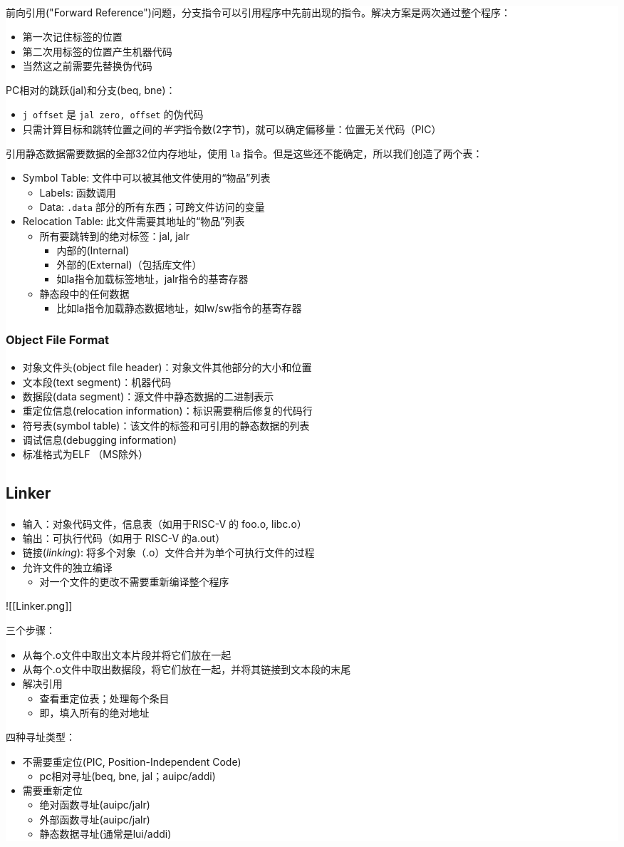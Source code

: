 前向引用("Forward Reference")问题，分支指令可以引用程序中先前出现的指令。解决方案是两次通过整个程序：

- 第一次记住标签的位置
- 第二次用标签的位置产生机器代码
- 当然这之前需要先替换伪代码

PC相对的跳跃(jal)和分支(beq, bne)：

- `j offset` 是 `jal zero, offset` 的伪代码
- 只需计算目标和跳转位置之间的*半字*指令数(2字节)，就可以确定偏移量：位置无关代码（PIC）

引用静态数据需要数据的全部32位内存地址，使用 `la` 指令。但是这些还不能确定，所以我们创造了两个表：

- Symbol Table: 文件中可以被其他文件使用的“物品”列表
	- Labels: 函数调用
	- Data: `.data` 部分的所有东西；可跨文件访问的变量
- Relocation Table: 此文件需要其地址的“物品”列表
	- 所有要跳转到的绝对标签：jal, jalr
		- 内部的(Internal)
		- 外部的(External)（包括库文件）
		- 如la指令加载标签地址，jalr指令的基寄存器
	- 静态段中的任何数据
		- 比如la指令加载静态数据地址，如lw/sw指令的基寄存器

### Object File Format

- 对象文件头(object file header)：对象文件其他部分的大小和位置  
- 文本段(text segment)：机器代码  
- 数据段(data segment)：源文件中静态数据的二进制表示  
- 重定位信息(relocation information)：标识需要稍后修复的代码行  
- 符号表(symbol table)：该文件的标签和可引用的静态数据的列表
- 调试信息(debugging information)
- 标准格式为ELF （MS除外）

## Linker

- 输入：对象代码文件，信息表（如用于RISC-V 的 foo.o, libc.o）
- 输出：可执行代码（如用于 RISC-V 的a.out）
- 链接(*linking*): 将多个对象（.o）文件合并为单个可执行文件的过程
- 允许文件的独立编译
	- 对一个文件的更改不需要重新编译整个程序

![[Linker.png]]

三个步骤：

- 从每个.o文件中取出文本片段并将它们放在一起
- 从每个.o文件中取出数据段，将它们放在一起，并将其链接到文本段的末尾
- 解决引用
	- 查看重定位表；处理每个条目
	- 即，填入所有的绝对地址

四种寻址类型：

- 不需要重定位(PIC, Position-Independent Code)
	- pc相对寻址(beq, bne, jal；auipc/addi)
- 需要重新定位
	- 绝对函数寻址(auipc/jalr)
	- 外部函数寻址(auipc/jalr)
	- 静态数据寻址(通常是lui/addi)
